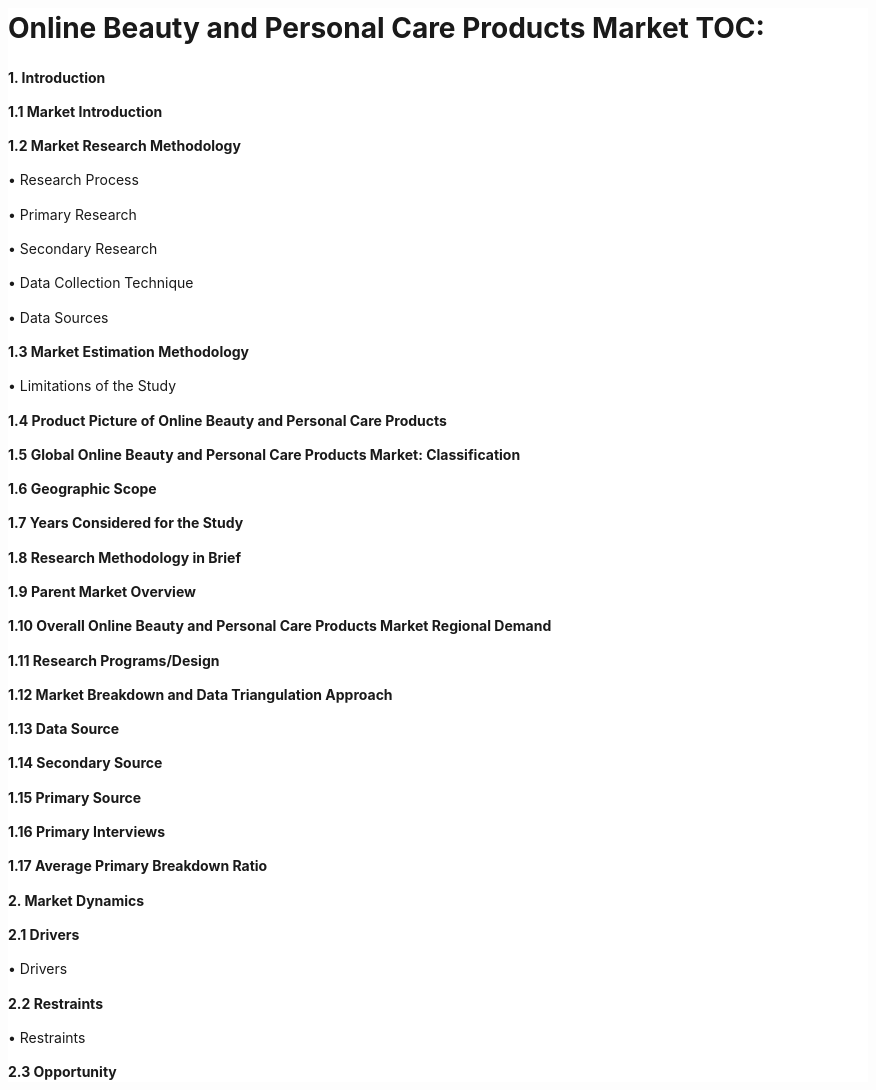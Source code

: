 # <strong>Online Beauty and Personal Care Products Market TOC:</strong>

<strong>1. Introduction</strong>

<strong>1.1 Market Introduction</strong>

<strong>1.2 Market Research Methodology</strong>

• Research Process

• Primary Research

• Secondary Research

• Data Collection Technique

• Data Sources

<strong>1.3 Market Estimation Methodology</strong>

• Limitations of the Study

<strong>1.4 Product Picture of Online Beauty and Personal Care Products</strong>

<strong>1.5 Global Online Beauty and Personal Care Products Market: Classification</strong>

<strong>1.6 Geographic Scope</strong>

<strong>1.7 Years Considered for the Study</strong>

<strong>1.8 Research Methodology in Brief</strong>

<strong>1.9 Parent Market Overview</strong>

<strong>1.10 Overall Online Beauty and Personal Care Products Market Regional Demand</strong>

<strong>1.11 Research Programs/Design</strong>

<strong>1.12 Market Breakdown and Data Triangulation Approach</strong>

<strong>1.13 Data Source</strong>

<strong>1.14 Secondary Source</strong>

<strong>1.15 Primary Source</strong>

<strong>1.16 Primary Interviews</strong>

<strong>1.17 Average Primary Breakdown Ratio</strong>

<strong>2. Market Dynamics</strong>

<strong>2.1 Drivers</strong>

• Drivers

<strong>2.2 Restraints</strong>

• Restraints

<strong>2.3 Opportunity</strong>
